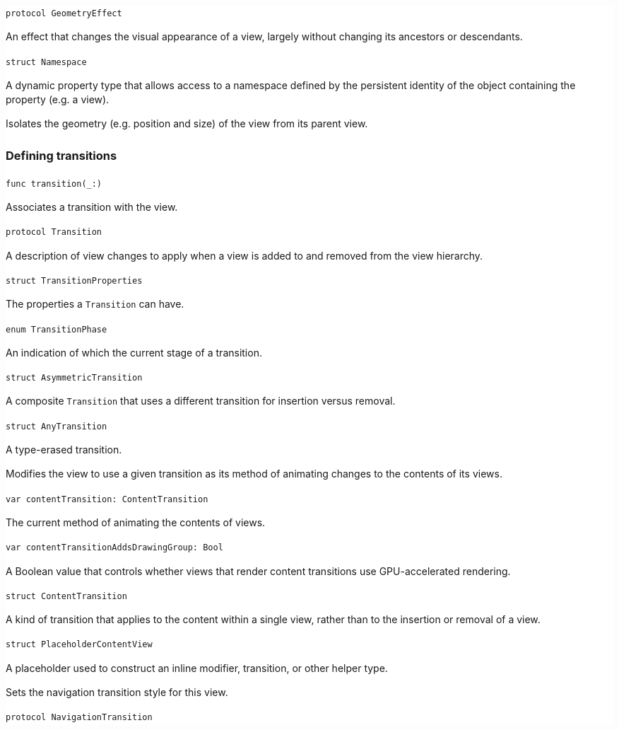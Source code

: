 `protocol GeometryEffect`

An effect that changes the visual appearance of a view, largely without changing its ancestors or descendants.

`struct Namespace`

A dynamic property type that allows access to a namespace defined by the persistent identity of the object containing the property (e.g. a view).

Isolates the geometry (e.g. position and size) of the view from its parent view.

### Defining transitions

`func transition(_:)`

Associates a transition with the view.

`protocol Transition`

A description of view changes to apply when a view is added to and removed from the view hierarchy.

`struct TransitionProperties`

The properties a `Transition` can have.

`enum TransitionPhase`

An indication of which the current stage of a transition.

`struct AsymmetricTransition`

A composite `Transition` that uses a different transition for insertion versus removal.

`struct AnyTransition`

A type-erased transition.

Modifies the view to use a given transition as its method of animating changes to the contents of its views.

`var contentTransition: ContentTransition`

The current method of animating the contents of views.

`var contentTransitionAddsDrawingGroup: Bool`

A Boolean value that controls whether views that render content transitions use GPU-accelerated rendering.

`struct ContentTransition`

A kind of transition that applies to the content within a single view, rather than to the insertion or removal of a view.

`struct PlaceholderContentView`

A placeholder used to construct an inline modifier, transition, or other helper type.

Sets the navigation transition style for this view.

`protocol NavigationTransition`

